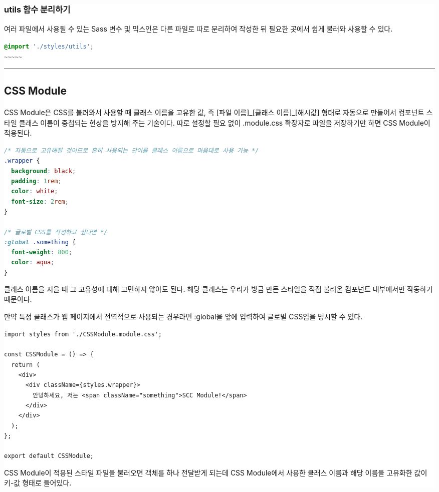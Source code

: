 ### utils 함수 분리하기

여러 파일에서 사용될 수 있는 Sass 변수 및 믹스인은 다른 파일로 따로 분리하여 작성한 뒤 필요한 곳에서 쉽게 불러와 사용할 수 있다.

```CSS
@import './styles/utils';
~~~~~
```

---

## CSS Module

CSS Module은 CSS를 불러와서 사용할 때 클래스 이름을 고유한 값, 즉 [파일 이름]\_[클래스 이름]\_[해시값] 형태로 자동으로 만들어서 컴포넌트 스타일 클래스 이름이 중첩되는 현상을 방지해 주는 기술이다.
따로 설정할 필요 없이 .module.css 확장자로 파일을 저장하기만 하면 CSS Module이 적용된다.

```CSS
/* 자동으로 고유해질 것이므로 흔히 사용되는 단어를 클래스 이름으로 마음대로 사용 가능 */
.wrapper {
  background: black;
  padding: 1rem;
  color: white;
  font-size: 2rem;
}

/* 글로벌 CSS를 작성하고 싶다면 */
:global .something {
  font-weight: 800;
  color: aqua;
}
```

클래스 이름을 지을 때 그 고유성에 대해 고민하지 않아도 된다. 해당 클래스는 우리가 방금 만든 스타일을 직접 불러온 컴포넌트 내부에서만 작동하기 때문이다.

만약 특정 클래스가 웹 페이지에서 전역적으로 사용되는 경우라면 :global을 앞에 입력하여 글로벌 CSS임을 명시할 수 있다.

```JS
import styles from './CSSModule.module.css';

const CSSModule = () => {
  return (
    <div>
      <div className={styles.wrapper}>
        안녕하세요, 저는 <span className="something">SCC Module!</span>
      </div>
    </div>
  );
};

export default CSSModule;
```

CSS Module이 적용된 스타일 파일을 불러오면 객체를 하나 전달받게 되는데 CSS Module에서 사용한 클래스 이름과 해당 이름을 고유화한 값이 키-값 형태로 들어있다.
